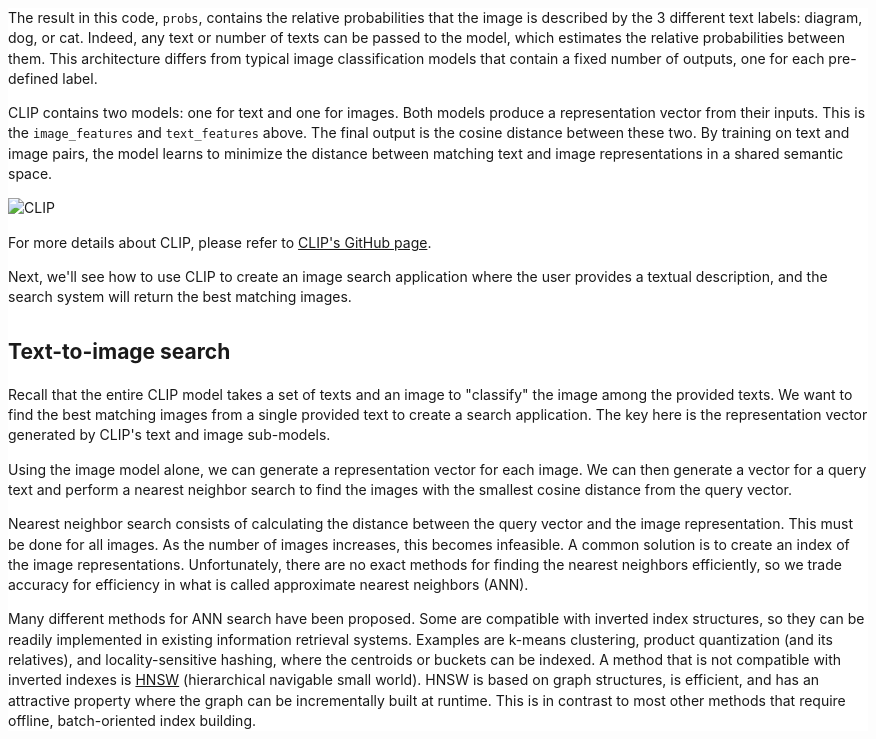 The result in this code, `probs`, contains the relative probabilities that the
image is described by the 3 different text labels: diagram, dog, or cat.
Indeed, any text or number of texts can be passed to the model, which estimates
the relative probabilities between them. This architecture differs from typical
image classification models that contain a fixed number of outputs, one for
each pre-defined label.

CLIP contains two models: one for text and one for images. Both models produce
a representation vector from their inputs. This is the `image_features` and
`text_features` above. The final output is the cosine distance between these
two. By training on text and image pairs, the model learns to minimize the
distance between matching text and image representations in a shared semantic
space.

![CLIP](/assets/2021-11-28-text-image-search/CLIP.png)

For more details about CLIP, please refer to [CLIP's GitHub
page](https://github.com/openai/CLIP).

Next, we'll see how to use CLIP to create an image search application where the
user provides a textual description, and the search system will return the best
matching images.


## Text-to-image search

Recall that the entire CLIP model takes a set of texts and an image to
"classify" the image among the provided texts. We want to find the best
matching images from a single provided text to create a search application. The
key here is the representation vector generated by CLIP's text and image
sub-models.

Using the image model alone, we can generate a representation vector for each
image. We can then generate a vector for a query text and perform a nearest
neighbor search to find the images with the smallest cosine distance from the
query vector.

Nearest neighbor search consists of calculating the distance between the query
vector and the image representation. This must be done for all images. As the
number of images increases, this becomes infeasible. A common solution is to
create an index of the image representations. Unfortunately, there are no exact
methods for finding the nearest neighbors efficiently, so we trade accuracy for
efficiency in what is called approximate nearest neighbors (ANN).

Many different methods for ANN search have been proposed. Some are compatible
with inverted index structures, so they can be readily implemented in existing
information retrieval systems. Examples are k-means clustering, product
quantization (and its relatives), and locality-sensitive hashing, where the
centroids or buckets can be indexed. A method that is not compatible with
inverted indexes is [HNSW](https://arxiv.org/abs/1603.09320) (hierarchical
navigable small world). HNSW is based on graph structures, is efficient, and
has an attractive property where the graph can be incrementally built at
runtime. This is in contrast to most other methods that require offline,
batch-oriented index building.
